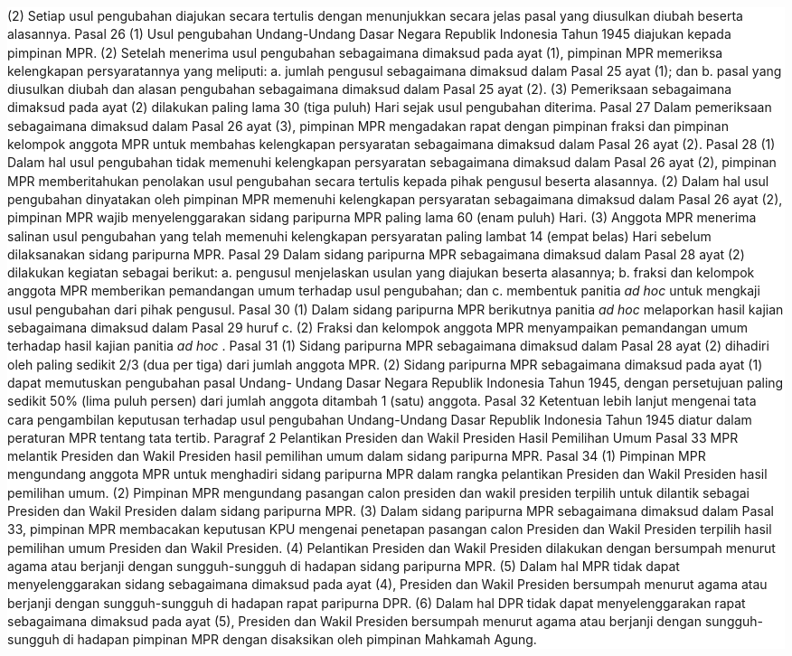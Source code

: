 (2) Setiap usul pengubahan diajukan secara tertulis dengan menunjukkan secara jelas pasal yang diusulkan diubah beserta alasannya.
Pasal 26
(1) Usul pengubahan Undang-Undang Dasar Negara Republik Indonesia Tahun 1945 diajukan kepada pimpinan MPR.
(2) Setelah menerima usul pengubahan sebagaimana dimaksud pada ayat (1), pimpinan MPR memeriksa kelengkapan persyaratannya yang meliputi:
a. jumlah pengusul sebagaimana dimaksud dalam Pasal 25 ayat (1); dan
b. pasal yang diusulkan diubah dan alasan pengubahan sebagaimana dimaksud dalam Pasal 25 ayat (2).
(3) Pemeriksaan sebagaimana dimaksud pada ayat (2) dilakukan paling lama 30 (tiga puluh) Hari sejak usul pengubahan diterima.
Pasal 27
Dalam pemeriksaan sebagaimana dimaksud dalam Pasal 26 ayat (3), pimpinan MPR mengadakan rapat dengan pimpinan fraksi dan pimpinan kelompok anggota MPR untuk membahas kelengkapan persyaratan sebagaimana dimaksud dalam Pasal 26 ayat (2).
Pasal 28
(1) Dalam hal usul pengubahan tidak memenuhi kelengkapan persyaratan sebagaimana dimaksud dalam Pasal 26 ayat (2), pimpinan MPR memberitahukan penolakan usul pengubahan secara tertulis kepada pihak pengusul beserta alasannya.
(2) Dalam hal usul pengubahan dinyatakan oleh pimpinan MPR memenuhi kelengkapan persyaratan sebagaimana dimaksud dalam Pasal 26 ayat (2), pimpinan MPR wajib menyelenggarakan sidang paripurna MPR paling lama 60 (enam puluh) Hari.
(3) Anggota MPR menerima salinan usul pengubahan yang telah memenuhi kelengkapan persyaratan paling lambat 14 (empat belas) Hari sebelum dilaksanakan sidang paripurna MPR.
Pasal 29
Dalam sidang paripurna MPR sebagaimana dimaksud dalam Pasal 28 ayat (2) dilakukan kegiatan sebagai berikut:
a. pengusul menjelaskan usulan yang diajukan beserta alasannya;
b. fraksi dan kelompok anggota MPR memberikan pemandangan umum terhadap usul pengubahan; dan
c. membentuk panitia _ad hoc_ untuk mengkaji usul pengubahan dari pihak pengusul.
Pasal 30
(1) Dalam sidang paripurna MPR berikutnya panitia _ad hoc_ melaporkan hasil kajian sebagaimana dimaksud dalam Pasal 29 huruf c.
(2) Fraksi dan kelompok anggota MPR menyampaikan pemandangan umum terhadap hasil kajian panitia _ad hoc_ .
Pasal 31
(1) Sidang paripurna MPR sebagaimana dimaksud dalam Pasal 28 ayat (2) dihadiri oleh paling sedikit 2/3 (dua per tiga) dari jumlah anggota MPR.
(2) Sidang paripurna MPR sebagaimana dimaksud pada ayat (1) dapat memutuskan pengubahan pasal Undang- Undang Dasar Negara Republik Indonesia Tahun 1945, dengan persetujuan paling sedikit 50% (lima puluh persen) dari jumlah anggota ditambah 1 (satu) anggota.
Pasal 32
Ketentuan lebih lanjut mengenai tata cara pengambilan keputusan terhadap usul pengubahan Undang-Undang Dasar Republik Indonesia Tahun 1945 diatur dalam peraturan MPR tentang tata tertib. Paragraf 2 Pelantikan Presiden dan Wakil Presiden Hasil Pemilihan Umum
Pasal 33
MPR melantik Presiden dan Wakil Presiden hasil pemilihan umum dalam sidang paripurna MPR.
Pasal 34
(1) Pimpinan MPR mengundang anggota MPR untuk menghadiri sidang paripurna MPR dalam rangka pelantikan Presiden dan Wakil Presiden hasil pemilihan umum.
(2) Pimpinan MPR mengundang pasangan calon presiden dan wakil presiden terpilih untuk dilantik sebagai Presiden dan Wakil Presiden dalam sidang paripurna MPR.
(3) Dalam sidang paripurna MPR sebagaimana dimaksud dalam Pasal 33, pimpinan MPR membacakan keputusan KPU mengenai penetapan pasangan calon Presiden dan Wakil Presiden terpilih hasil pemilihan umum Presiden dan Wakil Presiden.
(4) Pelantikan Presiden dan Wakil Presiden dilakukan dengan bersumpah menurut agama atau berjanji dengan sungguh-sungguh di hadapan sidang paripurna MPR.
(5) Dalam hal MPR tidak dapat menyelenggarakan sidang sebagaimana dimaksud pada ayat (4), Presiden dan Wakil Presiden bersumpah menurut agama atau berjanji dengan sungguh-sungguh di hadapan rapat paripurna DPR.
(6) Dalam hal DPR tidak dapat menyelenggarakan rapat sebagaimana dimaksud pada ayat (5), Presiden dan Wakil Presiden bersumpah menurut agama atau berjanji dengan sungguh-sungguh di hadapan pimpinan MPR dengan disaksikan oleh pimpinan Mahkamah Agung.